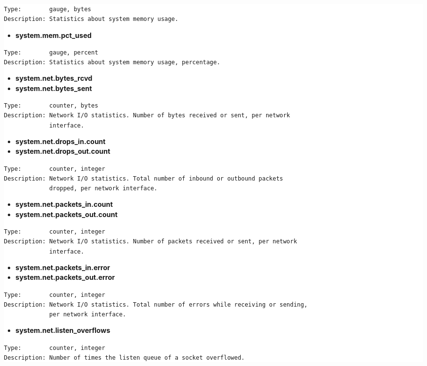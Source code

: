 
  ```
  Type:        gauge, bytes
  Description: Statistics about system memory usage.
  ```


  * **system.mem.pct_used**


  ```
  Type:        gauge, percent
  Description: Statistics about system memory usage, percentage.
  ```


  * **system.net.bytes_rcvd**
  * **system.net.bytes_sent**


  ```
  Type:        counter, bytes
  Description: Network I/O statistics. Number of bytes received or sent, per network
               interface.
  ```


  * **system.net.drops_in.count**
  * **system.net.drops_out.count**


  ```
  Type:        counter, integer
  Description: Network I/O statistics. Total number of inbound or outbound packets
               dropped, per network interface.
  ```


  * **system.net.packets_in.count**
  * **system.net.packets_out.count**


  ```
  Type:        counter, integer
  Description: Network I/O statistics. Number of packets received or sent, per network
               interface.
  ```


  * **system.net.packets_in.error**
  * **system.net.packets_out.error**


  ```
  Type:        counter, integer
  Description: Network I/O statistics. Total number of errors while receiving or sending,
               per network interface.
  ```


  * **system.net.listen_overflows**


  ```
  Type:        counter, integer
  Description: Number of times the listen queue of a socket overflowed.
  ```
